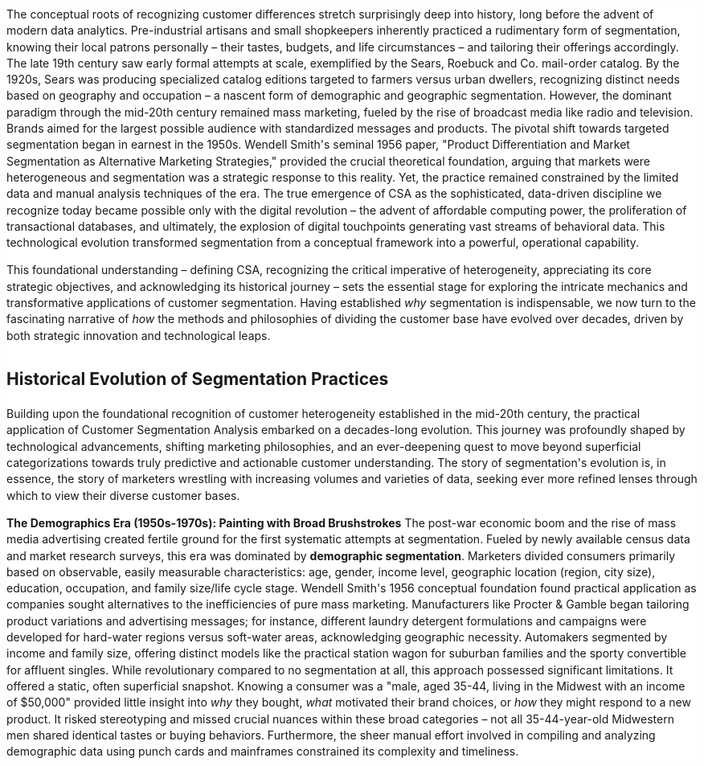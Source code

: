 The conceptual roots of recognizing customer differences stretch surprisingly deep into history, long before the advent of modern data analytics. Pre-industrial artisans and small shopkeepers inherently practiced a rudimentary form of segmentation, knowing their local patrons personally – their tastes, budgets, and life circumstances – and tailoring their offerings accordingly. The late 19th century saw early formal attempts at scale, exemplified by the Sears, Roebuck and Co. mail-order catalog. By the 1920s, Sears was producing specialized catalog editions targeted to farmers versus urban dwellers, recognizing distinct needs based on geography and occupation – a nascent form of demographic and geographic segmentation. However, the dominant paradigm through the mid-20th century remained mass marketing, fueled by the rise of broadcast media like radio and television. Brands aimed for the largest possible audience with standardized messages and products. The pivotal shift towards targeted segmentation began in earnest in the 1950s. Wendell Smith's seminal 1956 paper, "Product Differentiation and Market Segmentation as Alternative Marketing Strategies," provided the crucial theoretical foundation, arguing that markets were heterogeneous and segmentation was a strategic response to this reality. Yet, the practice remained constrained by the limited data and manual analysis techniques of the era. The true emergence of CSA as the sophisticated, data-driven discipline we recognize today became possible only with the digital revolution – the advent of affordable computing power, the proliferation of transactional databases, and ultimately, the explosion of digital touchpoints generating vast streams of behavioral data. This technological evolution transformed segmentation from a conceptual framework into a powerful, operational capability.

This foundational understanding – defining CSA, recognizing the critical imperative of heterogeneity, appreciating its core strategic objectives, and acknowledging its historical journey – sets the essential stage for exploring the intricate mechanics and transformative applications of customer segmentation. Having established *why* segmentation is indispensable, we now turn to the fascinating narrative of *how* the methods and philosophies of dividing the customer base have evolved over decades, driven by both strategic innovation and technological leaps.

## Historical Evolution of Segmentation Practices

Building upon the foundational recognition of customer heterogeneity established in the mid-20th century, the practical application of Customer Segmentation Analysis embarked on a decades-long evolution. This journey was profoundly shaped by technological advancements, shifting marketing philosophies, and an ever-deepening quest to move beyond superficial categorizations towards truly predictive and actionable customer understanding. The story of segmentation's evolution is, in essence, the story of marketers wrestling with increasing volumes and varieties of data, seeking ever more refined lenses through which to view their diverse customer bases.

**The Demographics Era (1950s-1970s): Painting with Broad Brushstrokes**
The post-war economic boom and the rise of mass media advertising created fertile ground for the first systematic attempts at segmentation. Fueled by newly available census data and market research surveys, this era was dominated by **demographic segmentation**. Marketers divided consumers primarily based on observable, easily measurable characteristics: age, gender, income level, geographic location (region, city size), education, occupation, and family size/life cycle stage. Wendell Smith's 1956 conceptual foundation found practical application as companies sought alternatives to the inefficiencies of pure mass marketing. Manufacturers like Procter & Gamble began tailoring product variations and advertising messages; for instance, different laundry detergent formulations and campaigns were developed for hard-water regions versus soft-water areas, acknowledging geographic necessity. Automakers segmented by income and family size, offering distinct models like the practical station wagon for suburban families and the sporty convertible for affluent singles. While revolutionary compared to no segmentation at all, this approach possessed significant limitations. It offered a static, often superficial snapshot. Knowing a consumer was a "male, aged 35-44, living in the Midwest with an income of $50,000" provided little insight into *why* they bought, *what* motivated their brand choices, or *how* they might respond to a new product. It risked stereotyping and missed crucial nuances within these broad categories – not all 35-44-year-old Midwestern men shared identical tastes or buying behaviors. Furthermore, the sheer manual effort involved in compiling and analyzing demographic data using punch cards and mainframes constrained its complexity and timeliness.
